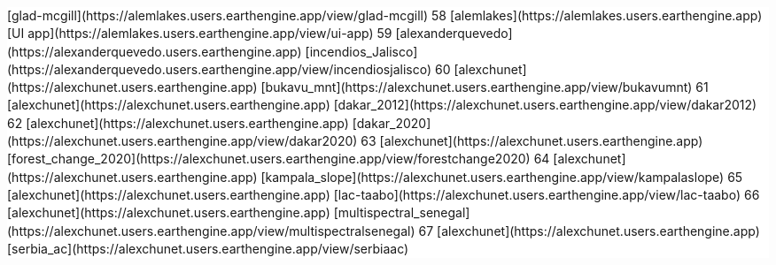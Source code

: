    <td style="text-align:left;"> [glad-mcgill](https://alemlakes.users.earthengine.app/view/glad-mcgill) </td>
  </tr>
  <tr>
   <td style="text-align:right;"> 58 </td>
   <td style="text-align:left;"> [alemlakes](https://alemlakes.users.earthengine.app) </td>
   <td style="text-align:left;"> [UI app](https://alemlakes.users.earthengine.app/view/ui-app) </td>
  </tr>
  <tr>
   <td style="text-align:right;"> 59 </td>
   <td style="text-align:left;"> [alexanderquevedo](https://alexanderquevedo.users.earthengine.app) </td>
   <td style="text-align:left;"> [incendios_Jalisco](https://alexanderquevedo.users.earthengine.app/view/incendiosjalisco) </td>
  </tr>
  <tr>
   <td style="text-align:right;"> 60 </td>
   <td style="text-align:left;"> [alexchunet](https://alexchunet.users.earthengine.app) </td>
   <td style="text-align:left;"> [bukavu_mnt](https://alexchunet.users.earthengine.app/view/bukavumnt) </td>
  </tr>
  <tr>
   <td style="text-align:right;"> 61 </td>
   <td style="text-align:left;"> [alexchunet](https://alexchunet.users.earthengine.app) </td>
   <td style="text-align:left;"> [dakar_2012](https://alexchunet.users.earthengine.app/view/dakar2012) </td>
  </tr>
  <tr>
   <td style="text-align:right;"> 62 </td>
   <td style="text-align:left;"> [alexchunet](https://alexchunet.users.earthengine.app) </td>
   <td style="text-align:left;"> [dakar_2020](https://alexchunet.users.earthengine.app/view/dakar2020) </td>
  </tr>
  <tr>
   <td style="text-align:right;"> 63 </td>
   <td style="text-align:left;"> [alexchunet](https://alexchunet.users.earthengine.app) </td>
   <td style="text-align:left;"> [forest_change_2020](https://alexchunet.users.earthengine.app/view/forestchange2020) </td>
  </tr>
  <tr>
   <td style="text-align:right;"> 64 </td>
   <td style="text-align:left;"> [alexchunet](https://alexchunet.users.earthengine.app) </td>
   <td style="text-align:left;"> [kampala_slope](https://alexchunet.users.earthengine.app/view/kampalaslope) </td>
  </tr>
  <tr>
   <td style="text-align:right;"> 65 </td>
   <td style="text-align:left;"> [alexchunet](https://alexchunet.users.earthengine.app) </td>
   <td style="text-align:left;"> [lac-taabo](https://alexchunet.users.earthengine.app/view/lac-taabo) </td>
  </tr>
  <tr>
   <td style="text-align:right;"> 66 </td>
   <td style="text-align:left;"> [alexchunet](https://alexchunet.users.earthengine.app) </td>
   <td style="text-align:left;"> [multispectral_senegal](https://alexchunet.users.earthengine.app/view/multispectralsenegal) </td>
  </tr>
  <tr>
   <td style="text-align:right;"> 67 </td>
   <td style="text-align:left;"> [alexchunet](https://alexchunet.users.earthengine.app) </td>
   <td style="text-align:left;"> [serbia_ac](https://alexchunet.users.earthengine.app/view/serbiaac) </td>
  </tr>
  <tr>